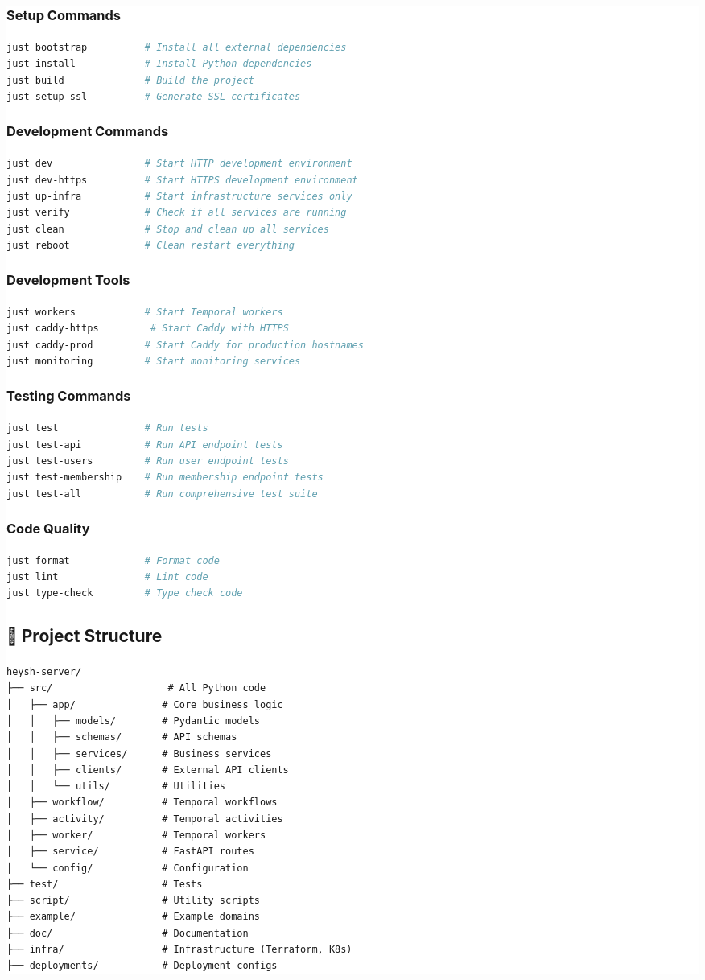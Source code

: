 ### **Setup Commands**
```bash
just bootstrap          # Install all external dependencies
just install            # Install Python dependencies
just build              # Build the project
just setup-ssl          # Generate SSL certificates
```

### **Development Commands**
```bash
just dev                # Start HTTP development environment
just dev-https          # Start HTTPS development environment
just up-infra           # Start infrastructure services only
just verify             # Check if all services are running
just clean              # Stop and clean up all services
just reboot             # Clean restart everything
```

### **Development Tools**
```bash
just workers            # Start Temporal workers
just caddy-https         # Start Caddy with HTTPS
just caddy-prod         # Start Caddy for production hostnames
just monitoring         # Start monitoring services
```

### **Testing Commands**
```bash
just test               # Run tests
just test-api           # Run API endpoint tests
just test-users         # Run user endpoint tests
just test-membership    # Run membership endpoint tests
just test-all           # Run comprehensive test suite
```

### **Code Quality**
```bash
just format             # Format code
just lint               # Lint code
just type-check         # Type check code
```

## 📁 Project Structure

```
heysh-server/
├── src/                    # All Python code
│   ├── app/               # Core business logic
│   │   ├── models/        # Pydantic models
│   │   ├── schemas/       # API schemas
│   │   ├── services/      # Business services
│   │   ├── clients/       # External API clients
│   │   └── utils/         # Utilities
│   ├── workflow/          # Temporal workflows
│   ├── activity/          # Temporal activities
│   ├── worker/            # Temporal workers
│   ├── service/           # FastAPI routes
│   └── config/            # Configuration
├── test/                  # Tests
├── script/                # Utility scripts
├── example/               # Example domains
├── doc/                   # Documentation
├── infra/                 # Infrastructure (Terraform, K8s)
├── deployments/           # Deployment configs
```
